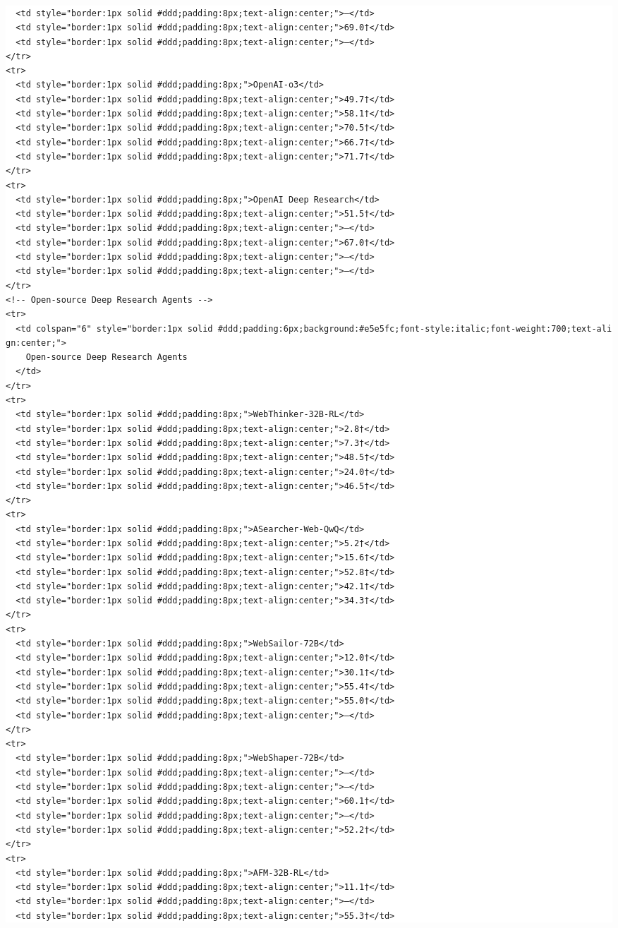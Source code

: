       <td style="border:1px solid #ddd;padding:8px;text-align:center;">–</td>
      <td style="border:1px solid #ddd;padding:8px;text-align:center;">69.0†</td>
      <td style="border:1px solid #ddd;padding:8px;text-align:center;">–</td>
    </tr>
    <tr>
      <td style="border:1px solid #ddd;padding:8px;">OpenAI-o3</td>
      <td style="border:1px solid #ddd;padding:8px;text-align:center;">49.7†</td>
      <td style="border:1px solid #ddd;padding:8px;text-align:center;">58.1†</td>
      <td style="border:1px solid #ddd;padding:8px;text-align:center;">70.5†</td>
      <td style="border:1px solid #ddd;padding:8px;text-align:center;">66.7†</td>
      <td style="border:1px solid #ddd;padding:8px;text-align:center;">71.7†</td>
    </tr>
    <tr>
      <td style="border:1px solid #ddd;padding:8px;">OpenAI Deep Research</td>
      <td style="border:1px solid #ddd;padding:8px;text-align:center;">51.5†</td>
      <td style="border:1px solid #ddd;padding:8px;text-align:center;">–</td>
      <td style="border:1px solid #ddd;padding:8px;text-align:center;">67.0†</td>
      <td style="border:1px solid #ddd;padding:8px;text-align:center;">–</td>
      <td style="border:1px solid #ddd;padding:8px;text-align:center;">–</td>
    </tr>
    <!-- Open-source Deep Research Agents -->
    <tr>
      <td colspan="6" style="border:1px solid #ddd;padding:6px;background:#e5e5fc;font-style:italic;font-weight:700;text-align:center;">
        Open-source Deep Research Agents
      </td>
    </tr>
    <tr>
      <td style="border:1px solid #ddd;padding:8px;">WebThinker-32B-RL</td>
      <td style="border:1px solid #ddd;padding:8px;text-align:center;">2.8†</td>
      <td style="border:1px solid #ddd;padding:8px;text-align:center;">7.3†</td>
      <td style="border:1px solid #ddd;padding:8px;text-align:center;">48.5†</td>
      <td style="border:1px solid #ddd;padding:8px;text-align:center;">24.0†</td>
      <td style="border:1px solid #ddd;padding:8px;text-align:center;">46.5†</td>
    </tr>
    <tr>
      <td style="border:1px solid #ddd;padding:8px;">ASearcher-Web-QwQ</td>
      <td style="border:1px solid #ddd;padding:8px;text-align:center;">5.2†</td>
      <td style="border:1px solid #ddd;padding:8px;text-align:center;">15.6†</td>
      <td style="border:1px solid #ddd;padding:8px;text-align:center;">52.8†</td>
      <td style="border:1px solid #ddd;padding:8px;text-align:center;">42.1†</td>
      <td style="border:1px solid #ddd;padding:8px;text-align:center;">34.3†</td>
    </tr>
    <tr>
      <td style="border:1px solid #ddd;padding:8px;">WebSailor-72B</td>
      <td style="border:1px solid #ddd;padding:8px;text-align:center;">12.0†</td>
      <td style="border:1px solid #ddd;padding:8px;text-align:center;">30.1†</td>
      <td style="border:1px solid #ddd;padding:8px;text-align:center;">55.4†</td>
      <td style="border:1px solid #ddd;padding:8px;text-align:center;">55.0†</td>
      <td style="border:1px solid #ddd;padding:8px;text-align:center;">–</td>
    </tr>
    <tr>
      <td style="border:1px solid #ddd;padding:8px;">WebShaper-72B</td>
      <td style="border:1px solid #ddd;padding:8px;text-align:center;">–</td>
      <td style="border:1px solid #ddd;padding:8px;text-align:center;">–</td>
      <td style="border:1px solid #ddd;padding:8px;text-align:center;">60.1†</td>
      <td style="border:1px solid #ddd;padding:8px;text-align:center;">–</td>
      <td style="border:1px solid #ddd;padding:8px;text-align:center;">52.2†</td>
    </tr>
    <tr>
      <td style="border:1px solid #ddd;padding:8px;">AFM-32B-RL</td>
      <td style="border:1px solid #ddd;padding:8px;text-align:center;">11.1†</td>
      <td style="border:1px solid #ddd;padding:8px;text-align:center;">–</td>
      <td style="border:1px solid #ddd;padding:8px;text-align:center;">55.3†</td>